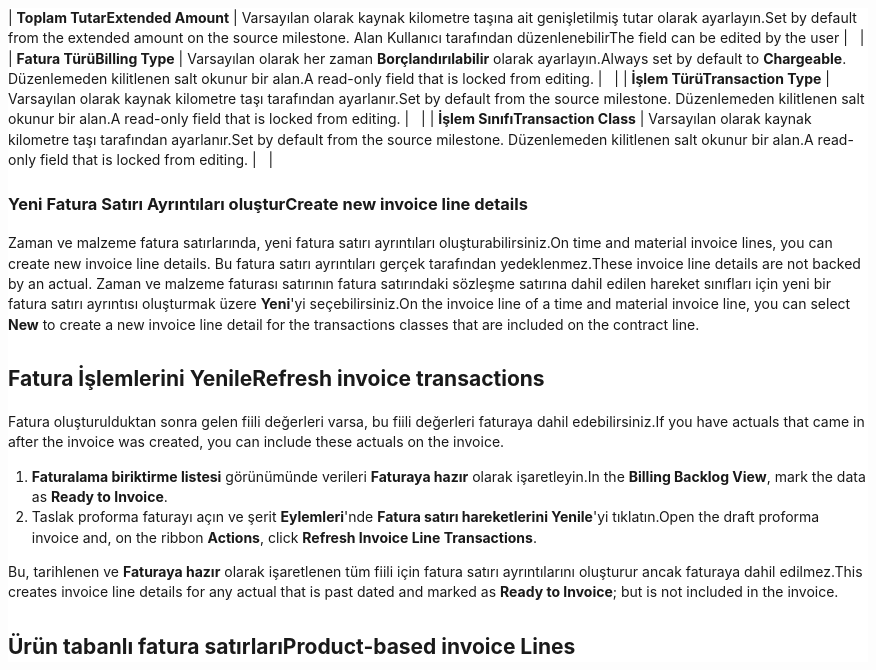 | <span data-ttu-id="87a26-415">**Toplam Tutar**</span><span class="sxs-lookup"><span data-stu-id="87a26-415">**Extended Amount**</span></span> | <span data-ttu-id="87a26-416">Varsayılan olarak kaynak kilometre taşına ait genişletilmiş tutar olarak ayarlayın.</span><span class="sxs-lookup"><span data-stu-id="87a26-416">Set by default from the extended amount on the source milestone.</span></span> <span data-ttu-id="87a26-417">Alan Kullanıcı tarafından düzenlenebilir</span><span class="sxs-lookup"><span data-stu-id="87a26-417">The field can be edited by the user</span></span> | &nbsp; |
| <span data-ttu-id="87a26-418">**Fatura Türü**</span><span class="sxs-lookup"><span data-stu-id="87a26-418">**Billing Type**</span></span> | <span data-ttu-id="87a26-419">Varsayılan olarak her zaman **Borçlandırılabilir** olarak ayarlayın.</span><span class="sxs-lookup"><span data-stu-id="87a26-419">Always set by default to **Chargeable**.</span></span> <span data-ttu-id="87a26-420">Düzenlemeden kilitlenen salt okunur bir alan.</span><span class="sxs-lookup"><span data-stu-id="87a26-420">A read-only field that is locked from editing.</span></span> | &nbsp; |
| <span data-ttu-id="87a26-421">**İşlem Türü**</span><span class="sxs-lookup"><span data-stu-id="87a26-421">**Transaction Type**</span></span> | <span data-ttu-id="87a26-422">Varsayılan olarak kaynak kilometre taşı tarafından ayarlanır.</span><span class="sxs-lookup"><span data-stu-id="87a26-422">Set by default from the source milestone.</span></span> <span data-ttu-id="87a26-423">Düzenlemeden kilitlenen salt okunur bir alan.</span><span class="sxs-lookup"><span data-stu-id="87a26-423">A read-only field that is locked from editing.</span></span> | &nbsp; |
| <span data-ttu-id="87a26-424">**İşlem Sınıfı**</span><span class="sxs-lookup"><span data-stu-id="87a26-424">**Transaction Class**</span></span> | <span data-ttu-id="87a26-425">Varsayılan olarak kaynak kilometre taşı tarafından ayarlanır.</span><span class="sxs-lookup"><span data-stu-id="87a26-425">Set by default from the source milestone.</span></span> <span data-ttu-id="87a26-426">Düzenlemeden kilitlenen salt okunur bir alan.</span><span class="sxs-lookup"><span data-stu-id="87a26-426">A read-only field that is locked from editing.</span></span> | &nbsp; |

### <a name="create-new-invoice-line-details"></a><span data-ttu-id="87a26-427">Yeni Fatura Satırı Ayrıntıları oluştur</span><span class="sxs-lookup"><span data-stu-id="87a26-427">Create new invoice line details</span></span>

<span data-ttu-id="87a26-428">Zaman ve malzeme fatura satırlarında, yeni fatura satırı ayrıntıları oluşturabilirsiniz.</span><span class="sxs-lookup"><span data-stu-id="87a26-428">On time and material invoice lines, you can create new invoice line details.</span></span> <span data-ttu-id="87a26-429">Bu fatura satırı ayrıntıları gerçek tarafından yedeklenmez.</span><span class="sxs-lookup"><span data-stu-id="87a26-429">These invoice line details are not backed by an actual.</span></span> <span data-ttu-id="87a26-430">Zaman ve malzeme faturası satırının fatura satırındaki sözleşme satırına dahil edilen hareket sınıfları için yeni bir fatura satırı ayrıntısı oluşturmak üzere **Yeni**'yi seçebilirsiniz.</span><span class="sxs-lookup"><span data-stu-id="87a26-430">On the invoice line of a time and material invoice line, you can select **New** to create a new invoice line detail for the transactions classes that are included on the contract line.</span></span>

## <a name="refresh-invoice-transactions"></a><span data-ttu-id="87a26-431">Fatura İşlemlerini Yenile</span><span class="sxs-lookup"><span data-stu-id="87a26-431">Refresh invoice transactions</span></span>

<span data-ttu-id="87a26-432">Fatura oluşturulduktan sonra gelen fiili değerleri varsa, bu fiili değerleri faturaya dahil edebilirsiniz.</span><span class="sxs-lookup"><span data-stu-id="87a26-432">If you have actuals that came in after the invoice was created, you can include these actuals on the invoice.</span></span>

1. <span data-ttu-id="87a26-433">**Faturalama biriktirme listesi** görünümünde verileri **Faturaya hazır** olarak işaretleyin.</span><span class="sxs-lookup"><span data-stu-id="87a26-433">In the **Billing Backlog View**, mark the data as **Ready to Invoice**.</span></span>   
2. <span data-ttu-id="87a26-434">Taslak proforma faturayı açın ve şerit **Eylemleri**'nde **Fatura satırı hareketlerini Yenile**'yi tıklatın.</span><span class="sxs-lookup"><span data-stu-id="87a26-434">Open the draft proforma invoice and, on the ribbon **Actions**, click **Refresh Invoice Line Transactions**.</span></span>

  <span data-ttu-id="87a26-435">Bu, tarihlenen ve **Faturaya hazır** olarak işaretlenen tüm fiili için fatura satırı ayrıntılarını oluşturur ancak faturaya dahil edilmez.</span><span class="sxs-lookup"><span data-stu-id="87a26-435">This creates invoice line details for any actual that is past dated and marked as **Ready to Invoice**; but is not included in the invoice.</span></span>

## <a name="product-based-invoice-lines"></a><span data-ttu-id="87a26-436">Ürün tabanlı fatura satırları</span><span class="sxs-lookup"><span data-stu-id="87a26-436">Product-based invoice Lines</span></span>
